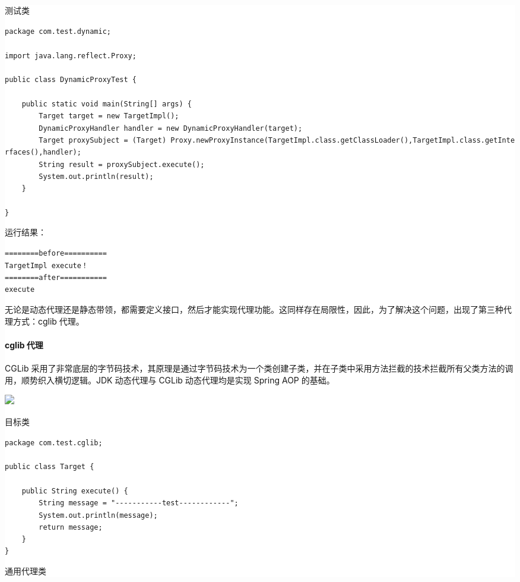 测试类

```
package com.test.dynamic;

import java.lang.reflect.Proxy;

public class DynamicProxyTest {

    public static void main(String[] args) {
        Target target = new TargetImpl();
        DynamicProxyHandler handler = new DynamicProxyHandler(target);
        Target proxySubject = (Target) Proxy.newProxyInstance(TargetImpl.class.getClassLoader(),TargetImpl.class.getInterfaces(),handler);
        String result = proxySubject.execute();
        System.out.println(result);
    }

}
```

运行结果：

```
========before==========
TargetImpl execute！
========after===========
execute
```

无论是动态代理还是静态带领，都需要定义接口，然后才能实现代理功能。这同样存在局限性，因此，为了解决这个问题，出现了第三种代理方式：cglib 代理。

#### cglib 代理

CGLib 采用了非常底层的字节码技术，其原理是通过字节码技术为一个类创建子类，并在子类中采用方法拦截的技术拦截所有父类方法的调用，顺势织入横切逻辑。JDK 动态代理与 CGLib 动态代理均是实现 Spring AOP 的基础。

![](https://imgconvert.csdnimg.cn/aHR0cHM6Ly91cGxvYWQtaW1hZ2VzLmppYW5zaHUuaW8vdXBsb2FkX2ltYWdlcy8zMjM3NDMyLTYzOGY4MmM2ZDRkNTExNDUucG5n?x-oss-process=image/format,png)

目标类

```
package com.test.cglib;

public class Target {

    public String execute() {
        String message = "-----------test------------";
        System.out.println(message);
        return message;
    }
}
```

通用代理类
